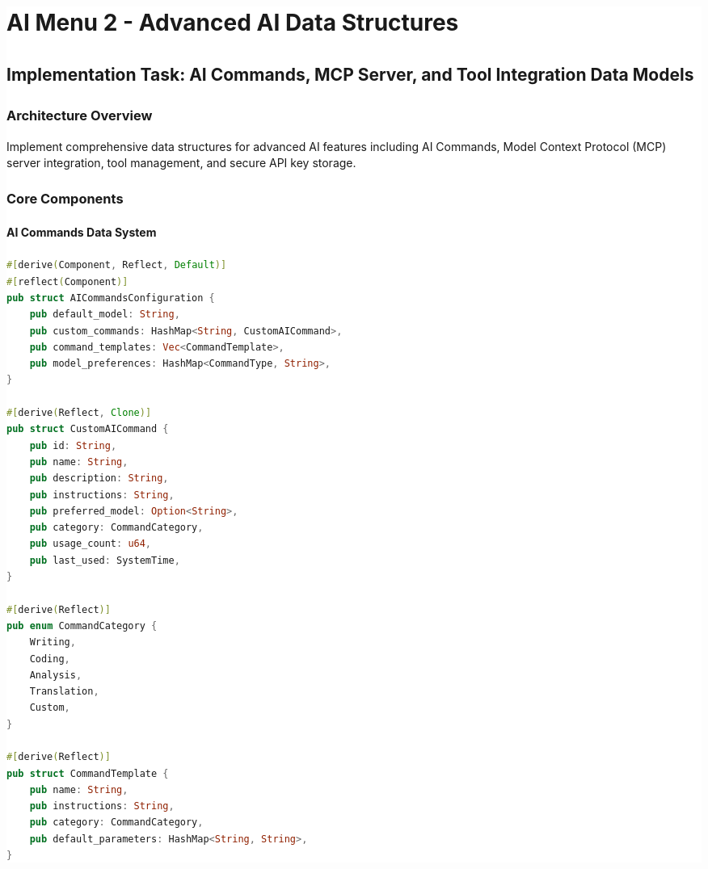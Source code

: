 # AI Menu 2 - Advanced AI Data Structures

## Implementation Task: AI Commands, MCP Server, and Tool Integration Data Models

### Architecture Overview
Implement comprehensive data structures for advanced AI features including AI Commands, Model Context Protocol (MCP) server integration, tool management, and secure API key storage.

### Core Components

#### AI Commands Data System
```rust
#[derive(Component, Reflect, Default)]
#[reflect(Component)]
pub struct AICommandsConfiguration {
    pub default_model: String,
    pub custom_commands: HashMap<String, CustomAICommand>,
    pub command_templates: Vec<CommandTemplate>,
    pub model_preferences: HashMap<CommandType, String>,
}

#[derive(Reflect, Clone)]
pub struct CustomAICommand {
    pub id: String,
    pub name: String,
    pub description: String,
    pub instructions: String,
    pub preferred_model: Option<String>,
    pub category: CommandCategory,
    pub usage_count: u64,
    pub last_used: SystemTime,
}

#[derive(Reflect)]
pub enum CommandCategory {
    Writing,
    Coding,
    Analysis,
    Translation,
    Custom,
}

#[derive(Reflect)]
pub struct CommandTemplate {
    pub name: String,
    pub instructions: String,
    pub category: CommandCategory,
    pub default_parameters: HashMap<String, String>,
}
```

